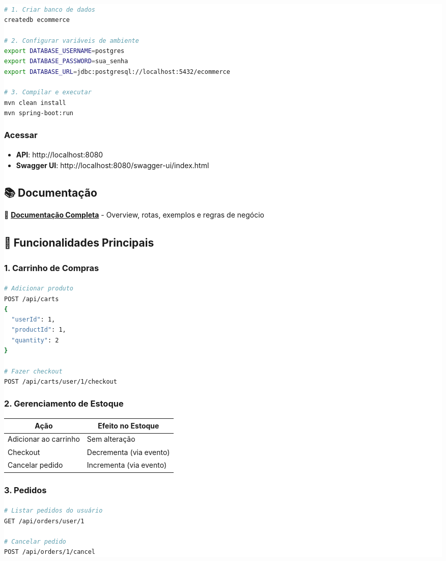 ```bash
# 1. Criar banco de dados
createdb ecommerce

# 2. Configurar variáveis de ambiente
export DATABASE_USERNAME=postgres
export DATABASE_PASSWORD=sua_senha
export DATABASE_URL=jdbc:postgresql://localhost:5432/ecommerce

# 3. Compilar e executar
mvn clean install
mvn spring-boot:run
```

### Acessar

- **API**: http://localhost:8080
- **Swagger UI**: http://localhost:8080/swagger-ui/index.html

## 📚 Documentação

📖 **[Documentação Completa](API_DOCUMENTATION.md)** - Overview, rotas, exemplos e regras de negócio

## 🎯 Funcionalidades Principais

### 1. Carrinho de Compras
```bash
# Adicionar produto
POST /api/carts
{
  "userId": 1,
  "productId": 1,
  "quantity": 2
}

# Fazer checkout
POST /api/carts/user/1/checkout
```

### 2. Gerenciamento de Estoque

| Ação | Efeito no Estoque |
|------|-------------------|
| Adicionar ao carrinho | Sem alteração |
| Checkout | Decrementa (via evento) |
| Cancelar pedido | Incrementa (via evento) |

### 3. Pedidos
```bash
# Listar pedidos do usuário
GET /api/orders/user/1

# Cancelar pedido
POST /api/orders/1/cancel
```
